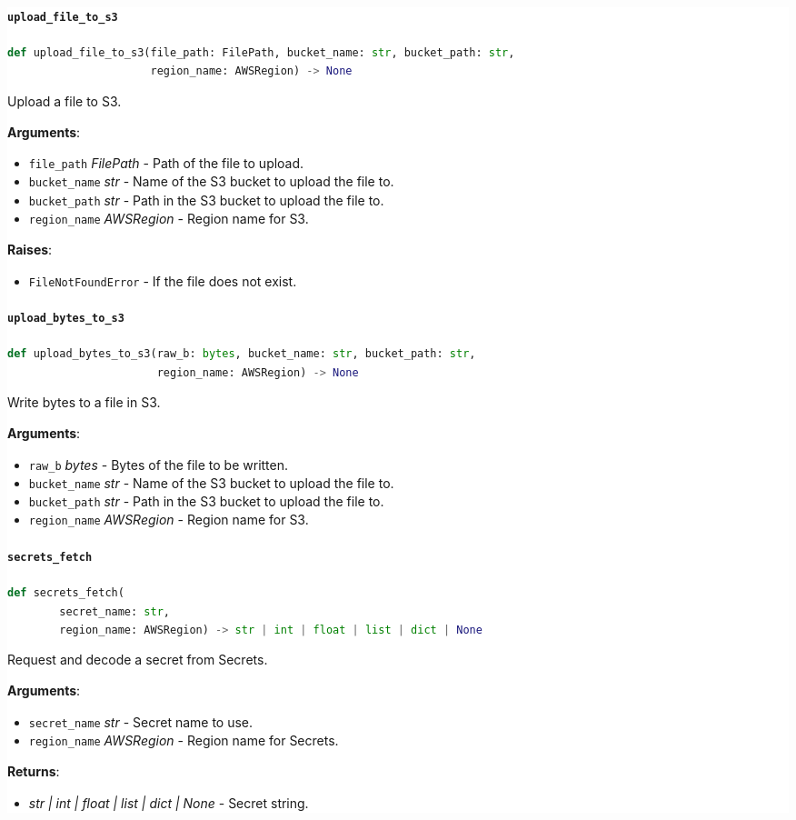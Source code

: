 <a id="wvutils.aws.upload_file_to_s3"></a>

#### `upload_file_to_s3`

```python
def upload_file_to_s3(file_path: FilePath, bucket_name: str, bucket_path: str,
                      region_name: AWSRegion) -> None
```

Upload a file to S3.

**Arguments**:

- `file_path` _FilePath_ - Path of the file to upload.
- `bucket_name` _str_ - Name of the S3 bucket to upload the file to.
- `bucket_path` _str_ - Path in the S3 bucket to upload the file to.
- `region_name` _AWSRegion_ - Region name for S3.

**Raises**:

- `FileNotFoundError` - If the file does not exist.

<a id="wvutils.aws.upload_bytes_to_s3"></a>

#### `upload_bytes_to_s3`

```python
def upload_bytes_to_s3(raw_b: bytes, bucket_name: str, bucket_path: str,
                       region_name: AWSRegion) -> None
```

Write bytes to a file in S3.

**Arguments**:

- `raw_b` _bytes_ - Bytes of the file to be written.
- `bucket_name` _str_ - Name of the S3 bucket to upload the file to.
- `bucket_path` _str_ - Path in the S3 bucket to upload the file to.
- `region_name` _AWSRegion_ - Region name for S3.

<a id="wvutils.aws.secrets_fetch"></a>

#### `secrets_fetch`

```python
def secrets_fetch(
        secret_name: str,
        region_name: AWSRegion) -> str | int | float | list | dict | None
```

Request and decode a secret from Secrets.

**Arguments**:

- `secret_name` _str_ - Secret name to use.
- `region_name` _AWSRegion_ - Region name for Secrets.

**Returns**:

- _str | int | float | list | dict | None_ - Secret string.

